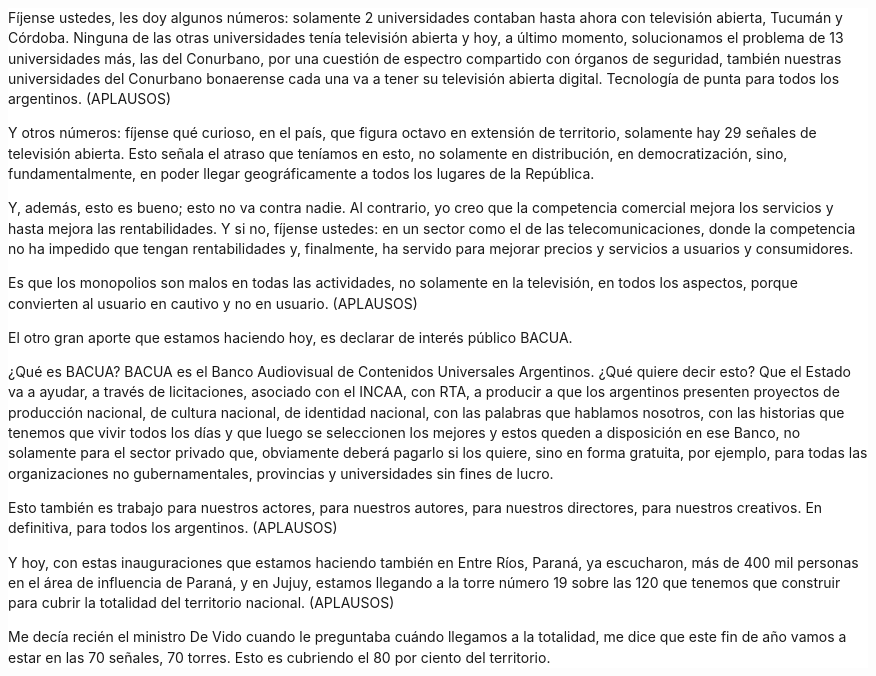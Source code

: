 Fíjense ustedes, les doy algunos números: solamente 2 universidades
contaban hasta ahora con televisión abierta, Tucumán y Córdoba. Ninguna
de las otras universidades tenía televisión abierta y hoy, a último
momento, solucionamos el problema de 13 universidades más, las del
Conurbano, por una cuestión de espectro compartido con órganos de
seguridad, también nuestras universidades del Conurbano bonaerense cada
una va a tener su televisión abierta digital. Tecnología de punta para
todos los argentinos. (APLAUSOS)

Y otros números: fíjense qué curioso, en el país, que figura octavo en
extensión de territorio, solamente hay 29 señales de televisión abierta.
Esto señala el atraso que teníamos en esto, no solamente en
distribución, en democratización, sino, fundamentalmente, en poder
llegar geográficamente a todos los lugares de la República.

Y, además, esto es bueno; esto no va contra nadie. Al contrario, yo creo
que la competencia comercial mejora los servicios y hasta mejora las
rentabilidades. Y si no, fíjense ustedes: en un sector como el de las
telecomunicaciones, donde la competencia no ha impedido que tengan
rentabilidades y, finalmente, ha servido para mejorar precios y
servicios a usuarios y consumidores.

Es que los monopolios son malos en todas las actividades, no solamente
en la televisión, en todos los aspectos, porque convierten al usuario en
cautivo y no en usuario. (APLAUSOS)

El otro gran aporte que estamos haciendo hoy, es declarar de interés
público BACUA.

¿Qué es BACUA? BACUA es el Banco Audiovisual de Contenidos Universales
Argentinos. ¿Qué quiere decir esto? Que el Estado va a ayudar, a través
de licitaciones, asociado con el INCAA, con RTA, a producir a que los
argentinos presenten proyectos de producción nacional, de cultura
nacional, de identidad nacional, con las palabras que hablamos nosotros,
con las historias que tenemos que vivir todos los días y que luego se
seleccionen los mejores y estos queden a disposición en ese Banco, no
solamente para el sector privado que, obviamente deberá pagarlo si los
quiere, sino en forma gratuita, por ejemplo, para todas las
organizaciones no gubernamentales, provincias y universidades sin fines
de lucro.

Esto también es trabajo para nuestros actores, para nuestros autores,
para nuestros directores, para nuestros creativos. En definitiva, para
todos los argentinos. (APLAUSOS)

Y hoy, con estas inauguraciones que estamos haciendo también en Entre
Ríos, Paraná, ya escucharon, más de 400 mil personas en el área de
influencia de Paraná, y en Jujuy, estamos llegando a la torre número 19
sobre las 120 que tenemos que construir para cubrir la totalidad del
territorio nacional. (APLAUSOS)

Me decía recién el ministro De Vido cuando le preguntaba cuándo llegamos
a la totalidad, me dice que este fin de año vamos a estar en las 70
señales, 70 torres. Esto es cubriendo el 80 por ciento del territorio.
